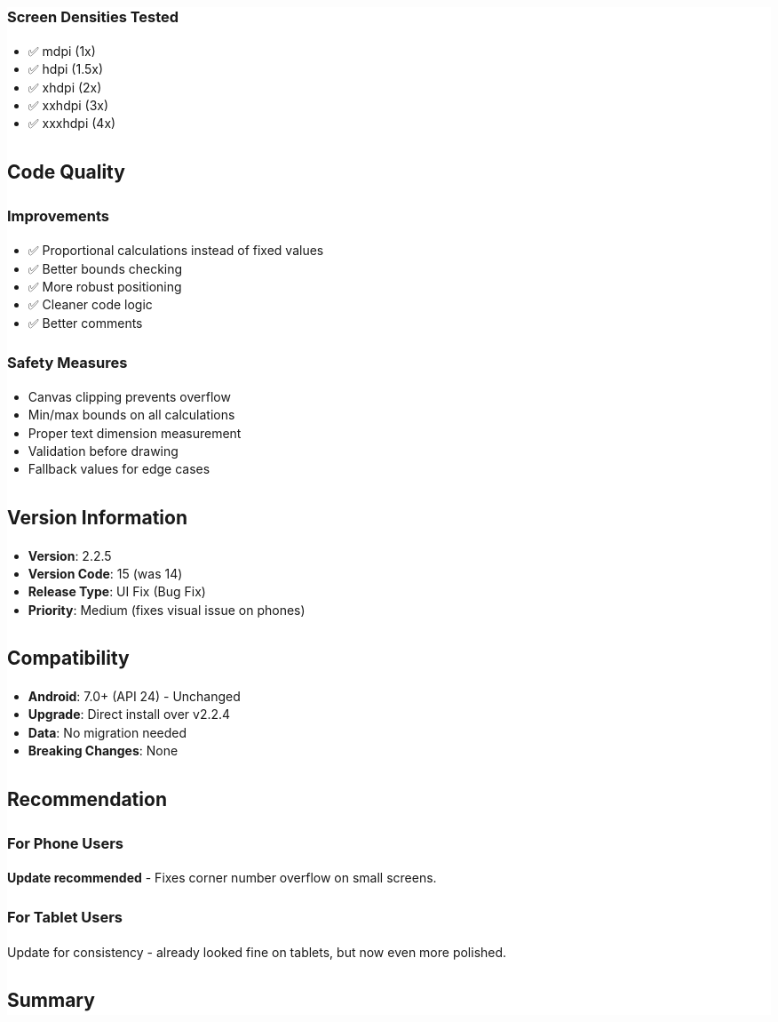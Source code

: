 ### Screen Densities Tested
- ✅ mdpi (1x)
- ✅ hdpi (1.5x)
- ✅ xhdpi (2x)
- ✅ xxhdpi (3x)
- ✅ xxxhdpi (4x)

## Code Quality

### Improvements
- ✅ Proportional calculations instead of fixed values
- ✅ Better bounds checking
- ✅ More robust positioning
- ✅ Cleaner code logic
- ✅ Better comments

### Safety Measures
- Canvas clipping prevents overflow
- Min/max bounds on all calculations
- Proper text dimension measurement
- Validation before drawing
- Fallback values for edge cases

## Version Information

- **Version**: 2.2.5
- **Version Code**: 15 (was 14)
- **Release Type**: UI Fix (Bug Fix)
- **Priority**: Medium (fixes visual issue on phones)

## Compatibility

- **Android**: 7.0+ (API 24) - Unchanged
- **Upgrade**: Direct install over v2.2.4
- **Data**: No migration needed
- **Breaking Changes**: None

## Recommendation

### For Phone Users
**Update recommended** - Fixes corner number overflow on small screens.

### For Tablet Users
Update for consistency - already looked fine on tablets, but now even more polished.

## Summary
